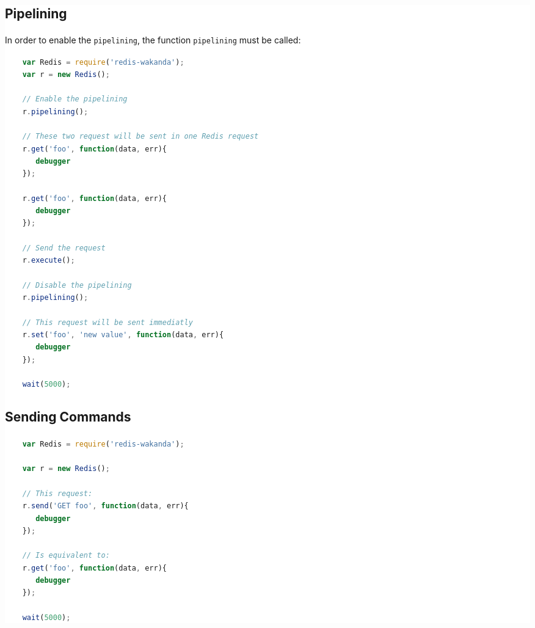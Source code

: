 ## Pipelining

In order to enable the `pipelining`, the function `pipelining` must be called:

```js
    var Redis = require('redis-wakanda');
    var r = new Redis();
    
    // Enable the pipelining
    r.pipelining();
    
    // These two request will be sent in one Redis request
    r.get('foo', function(data, err){
       debugger 
    });
    
    r.get('foo', function(data, err){
       debugger 
    });
    
    // Send the request
    r.execute();
    
    // Disable the pipelining
    r.pipelining();
    
    // This request will be sent immediatly
    r.set('foo', 'new value', function(data, err){
       debugger 
    });
    
    wait(5000);
```

## Sending Commands

```js
    var Redis = require('redis-wakanda');
    
    var r = new Redis();
    
    // This request:
    r.send('GET foo', function(data, err){
       debugger 
    });
    
    // Is equivalent to:
    r.get('foo', function(data, err){
       debugger 
    });
    
    wait(5000);
```
